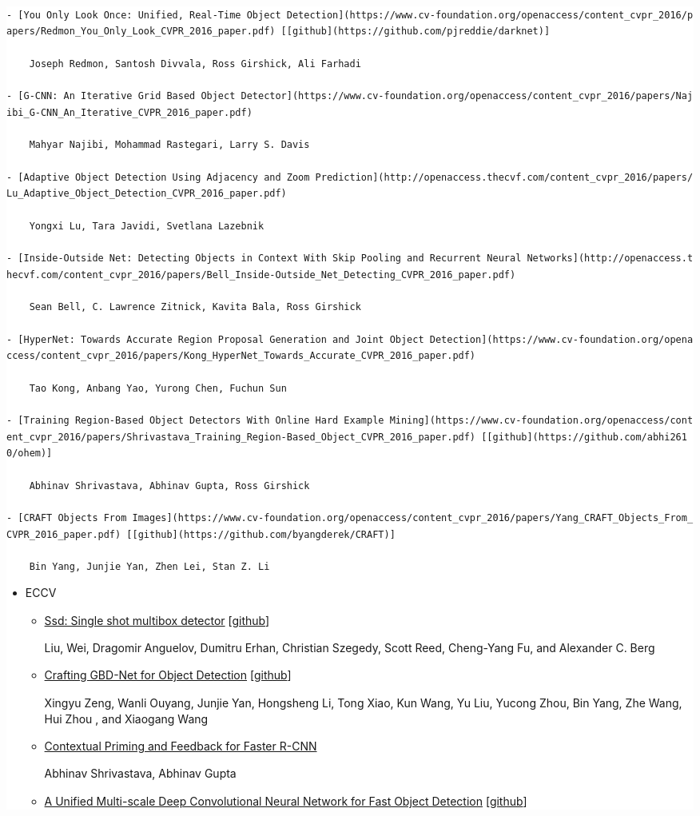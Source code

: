 	- [You Only Look Once: Unified, Real-Time Object Detection](https://www.cv-foundation.org/openaccess/content_cvpr_2016/papers/Redmon_You_Only_Look_CVPR_2016_paper.pdf) [[github](https://github.com/pjreddie/darknet)]
	
		Joseph Redmon, Santosh Divvala, Ross Girshick, Ali Farhadi
		
	- [G-CNN: An Iterative Grid Based Object Detector](https://www.cv-foundation.org/openaccess/content_cvpr_2016/papers/Najibi_G-CNN_An_Iterative_CVPR_2016_paper.pdf)
	
		Mahyar Najibi, Mohammad Rastegari, Larry S. Davis
	
	- [Adaptive Object Detection Using Adjacency and Zoom Prediction](http://openaccess.thecvf.com/content_cvpr_2016/papers/Lu_Adaptive_Object_Detection_CVPR_2016_paper.pdf)
	
		Yongxi Lu, Tara Javidi, Svetlana Lazebnik
		
	- [Inside-Outside Net: Detecting Objects in Context With Skip Pooling and Recurrent Neural Networks](http://openaccess.thecvf.com/content_cvpr_2016/papers/Bell_Inside-Outside_Net_Detecting_CVPR_2016_paper.pdf)
	
		Sean Bell, C. Lawrence Zitnick, Kavita Bala, Ross Girshick
		
	- [HyperNet: Towards Accurate Region Proposal Generation and Joint Object Detection](https://www.cv-foundation.org/openaccess/content_cvpr_2016/papers/Kong_HyperNet_Towards_Accurate_CVPR_2016_paper.pdf)
	
		Tao Kong, Anbang Yao, Yurong Chen, Fuchun Sun
	
	- [Training Region-Based Object Detectors With Online Hard Example Mining](https://www.cv-foundation.org/openaccess/content_cvpr_2016/papers/Shrivastava_Training_Region-Based_Object_CVPR_2016_paper.pdf) [[github](https://github.com/abhi2610/ohem)]
	
		Abhinav Shrivastava, Abhinav Gupta, Ross Girshick
	
	- [CRAFT Objects From Images](https://www.cv-foundation.org/openaccess/content_cvpr_2016/papers/Yang_CRAFT_Objects_From_CVPR_2016_paper.pdf) [[github](https://github.com/byangderek/CRAFT)]
	
		Bin Yang, Junjie Yan, Zhen Lei, Stan Z. Li

+ ECCV

	- [Ssd: Single shot multibox detector](https://arxiv.org/pdf/1512.02325.pdf) [[github](https://github.com/weiliu89/caffe/tree/ssd)]
	
		Liu, Wei, Dragomir Anguelov, Dumitru Erhan, Christian Szegedy, Scott Reed, Cheng-Yang Fu, and Alexander C. Berg
		
	- [Crafting GBD-Net for Object Detection](https://ieeexplore.ieee.org/stamp/stamp.jsp?tp=&arnumber=8017422) [[github](https://github.com/craftGBD/craftGBD)]
	
		Xingyu Zeng, Wanli Ouyang, Junjie Yan, Hongsheng Li, Tong Xiao, Kun Wang, Yu Liu, Yucong Zhou,
	Bin Yang, Zhe Wang, Hui Zhou , and Xiaogang Wang
	
	- [Contextual Priming and Feedback for Faster R-CNN](http://abhinavsh.info/papers/pdfs/context_priming_feedback.pdf)
	
		Abhinav Shrivastava, Abhinav Gupta
		
	- [A Unified Multi-scale Deep Convolutional Neural Network for Fast Object Detection](https://arxiv.org/pdf/1607.07155.pdf) [[github](https://github.com/zhaoweicai/mscnn)]
	
